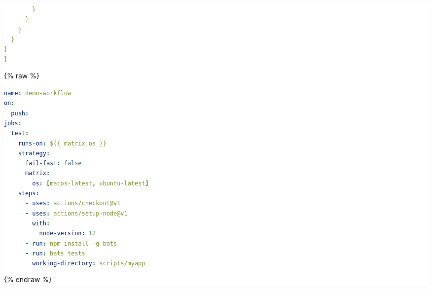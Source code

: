   ```yaml
          }
        }
      }
    }
  }
}
  ```

</td>
<td>

{% raw %}
  ```yaml
  name: demo-workflow
  on:
    push:
  jobs:
    test:
      runs-on: ${{ matrix.os }}
      strategy:
        fail-fast: false
        matrix:
          os: [macos-latest, ubuntu-latest]
      steps:
        - uses: actions/checkout@v1
        - uses: actions/setup-node@v1
          with:
            node-version: 12
        - run: npm install -g bats
        - run: bats tests
          working-directory: scripts/myapp
  ```
{% endraw %}

</td>
</tr>
</table>
